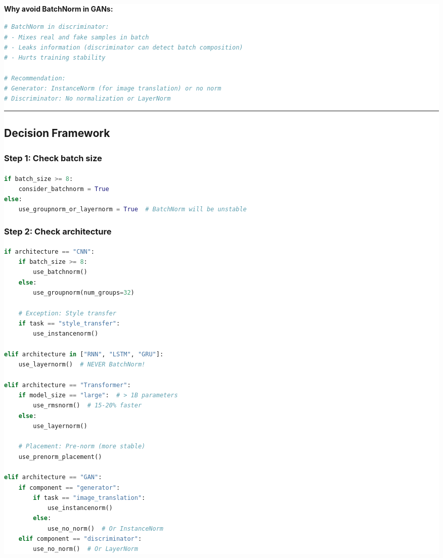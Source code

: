 **Why avoid BatchNorm in GANs:**
```python
# BatchNorm in discriminator:
# - Mixes real and fake samples in batch
# - Leaks information (discriminator can detect batch composition)
# - Hurts training stability

# Recommendation:
# Generator: InstanceNorm (for image translation) or no norm
# Discriminator: No normalization or LayerNorm
```

---

## Decision Framework

### Step 1: Check batch size

```python
if batch_size >= 8:
    consider_batchnorm = True
else:
    use_groupnorm_or_layernorm = True  # BatchNorm will be unstable
```

### Step 2: Check architecture

```python
if architecture == "CNN":
    if batch_size >= 8:
        use_batchnorm()
    else:
        use_groupnorm(num_groups=32)

    # Exception: Style transfer
    if task == "style_transfer":
        use_instancenorm()

elif architecture in ["RNN", "LSTM", "GRU"]:
    use_layernorm()  # NEVER BatchNorm!

elif architecture == "Transformer":
    if model_size == "large":  # > 1B parameters
        use_rmsnorm()  # 15-20% faster
    else:
        use_layernorm()

    # Placement: Pre-norm (more stable)
    use_prenorm_placement()

elif architecture == "GAN":
    if component == "generator":
        if task == "image_translation":
            use_instancenorm()
        else:
            use_no_norm()  # Or InstanceNorm
    elif component == "discriminator":
        use_no_norm()  # Or LayerNorm
```
